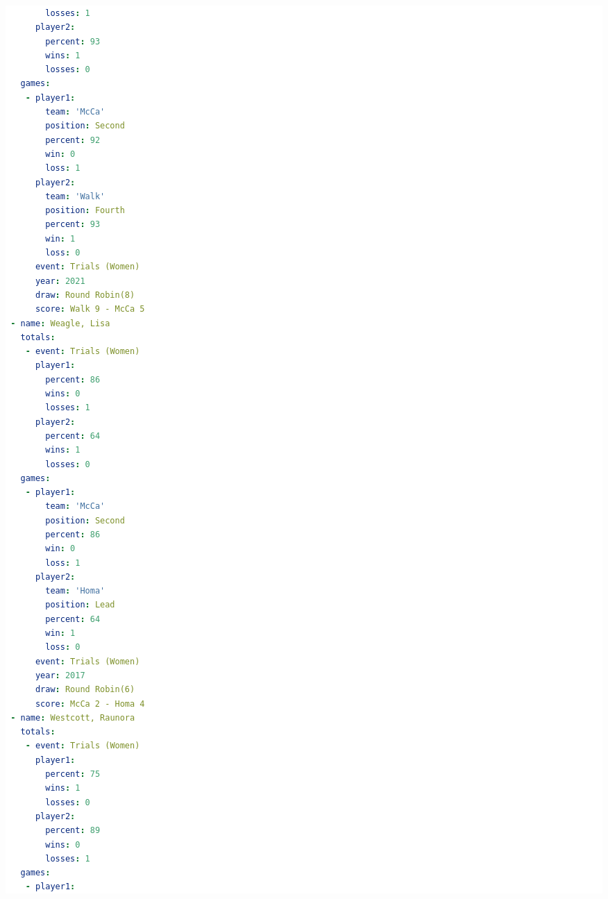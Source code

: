 ```yaml
        losses: 1
      player2:
        percent: 93
        wins: 1
        losses: 0
   games:
    - player1:
        team: 'McCa'
        position: Second
        percent: 92
        win: 0
        loss: 1
      player2:
        team: 'Walk'
        position: Fourth
        percent: 93
        win: 1
        loss: 0
      event: Trials (Women)
      year: 2021
      draw: Round Robin(8)
      score: Walk 9 - McCa 5
 - name: Weagle, Lisa
   totals:
    - event: Trials (Women)
      player1:
        percent: 86
        wins: 0
        losses: 1
      player2:
        percent: 64
        wins: 1
        losses: 0
   games:
    - player1:
        team: 'McCa'
        position: Second
        percent: 86
        win: 0
        loss: 1
      player2:
        team: 'Homa'
        position: Lead
        percent: 64
        win: 1
        loss: 0
      event: Trials (Women)
      year: 2017
      draw: Round Robin(6)
      score: McCa 2 - Homa 4
 - name: Westcott, Raunora
   totals:
    - event: Trials (Women)
      player1:
        percent: 75
        wins: 1
        losses: 0
      player2:
        percent: 89
        wins: 0
        losses: 1
   games:
    - player1:
```